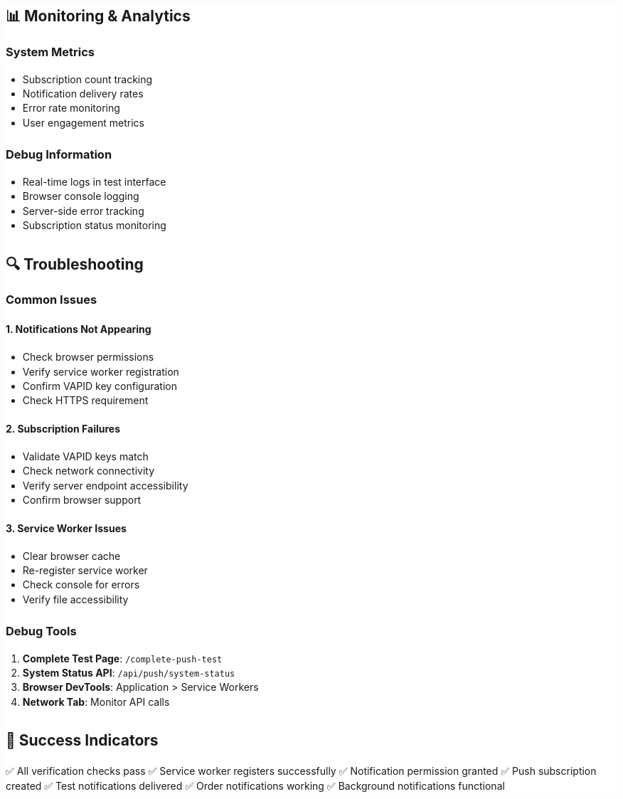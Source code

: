 ## 📊 Monitoring & Analytics

### System Metrics
- Subscription count tracking
- Notification delivery rates
- Error rate monitoring
- User engagement metrics

### Debug Information
- Real-time logs in test interface
- Browser console logging
- Server-side error tracking
- Subscription status monitoring

## 🔍 Troubleshooting

### Common Issues

#### 1. Notifications Not Appearing
- Check browser permissions
- Verify service worker registration
- Confirm VAPID key configuration
- Check HTTPS requirement

#### 2. Subscription Failures
- Validate VAPID keys match
- Check network connectivity
- Verify server endpoint accessibility
- Confirm browser support

#### 3. Service Worker Issues
- Clear browser cache
- Re-register service worker
- Check console for errors
- Verify file accessibility

### Debug Tools
1. **Complete Test Page**: `/complete-push-test`
2. **System Status API**: `/api/push/system-status`
3. **Browser DevTools**: Application > Service Workers
4. **Network Tab**: Monitor API calls

## 🎉 Success Indicators

✅ All verification checks pass
✅ Service worker registers successfully
✅ Notification permission granted
✅ Push subscription created
✅ Test notifications delivered
✅ Order notifications working
✅ Background notifications functional
